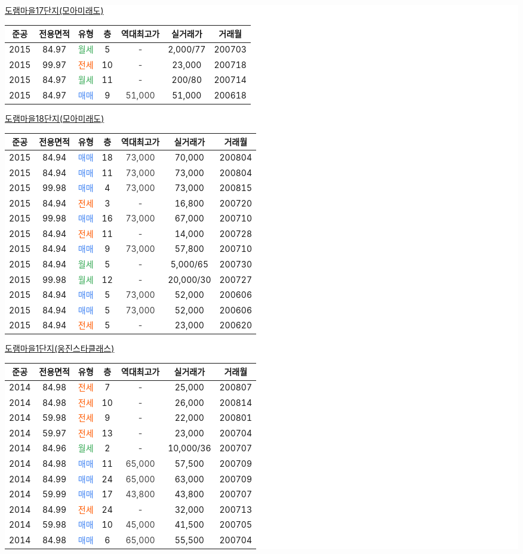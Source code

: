 [도램마을17단지(모아미래도)](https://search.naver.com/search.naver?query=%EC%84%B8%EC%A2%85%ED%8A%B9%EB%B3%84%EC%9E%90%EC%B9%98%EC%8B%9C+%EB%8F%84%EB%8B%B4%EB%8F%99+%EB%8F%84%EB%9E%A8%EB%A7%88%EC%9D%8417%EB%8B%A8%EC%A7%80%28%EB%AA%A8%EC%95%84%EB%AF%B8%EB%9E%98%EB%8F%84%29)

|준공|전용면적|유형|층|역대최고가|실거래가|거래월|
|:---:|:---:|:---:|:---:|:---:|:---:|:---:|
|2015|84.97|<span style="color:#34a853">월세</span>|5|<span style="color:#444444">-</span>|2,000/77|200703|
|2015|99.97|<span style="color:#ff5a00">전세</span>|10|<span style="color:#444444">-</span>|23,000|200718|
|2015|84.97|<span style="color:#34a853">월세</span>|11|<span style="color:#444444">-</span>|200/80|200714|
|2015|84.97|<span style="color:#4285f3">매매</span>|9|<span style="color:#444444">51,000</span>|51,000|200618|

[도램마을18단지(모아미래도)](https://search.naver.com/search.naver?query=%EC%84%B8%EC%A2%85%ED%8A%B9%EB%B3%84%EC%9E%90%EC%B9%98%EC%8B%9C+%EB%8F%84%EB%8B%B4%EB%8F%99+%EB%8F%84%EB%9E%A8%EB%A7%88%EC%9D%8418%EB%8B%A8%EC%A7%80%28%EB%AA%A8%EC%95%84%EB%AF%B8%EB%9E%98%EB%8F%84%29)

|준공|전용면적|유형|층|역대최고가|실거래가|거래월|
|:---:|:---:|:---:|:---:|:---:|:---:|:---:|
|2015|84.94|<span style="color:#4285f3">매매</span>|18|<span style="color:#444444">73,000</span>|70,000|200804|
|2015|84.94|<span style="color:#4285f3">매매</span>|11|<span style="color:#444444">73,000</span>|73,000|200804|
|2015|99.98|<span style="color:#4285f3">매매</span>|4|<span style="color:#444444">73,000</span>|73,000|200815|
|2015|84.94|<span style="color:#ff5a00">전세</span>|3|<span style="color:#444444">-</span>|16,800|200720|
|2015|99.98|<span style="color:#4285f3">매매</span>|16|<span style="color:#444444">73,000</span>|67,000|200710|
|2015|84.94|<span style="color:#ff5a00">전세</span>|11|<span style="color:#444444">-</span>|14,000|200728|
|2015|84.94|<span style="color:#4285f3">매매</span>|9|<span style="color:#444444">73,000</span>|57,800|200710|
|2015|84.94|<span style="color:#34a853">월세</span>|5|<span style="color:#444444">-</span>|5,000/65|200730|
|2015|99.98|<span style="color:#34a853">월세</span>|12|<span style="color:#444444">-</span>|20,000/30|200727|
|2015|84.94|<span style="color:#4285f3">매매</span>|5|<span style="color:#444444">73,000</span>|52,000|200606|
|2015|84.94|<span style="color:#4285f3">매매</span>|5|<span style="color:#444444">73,000</span>|52,000|200606|
|2015|84.94|<span style="color:#ff5a00">전세</span>|5|<span style="color:#444444">-</span>|23,000|200620|

[도램마을1단지(웅진스타클래스)](https://search.naver.com/search.naver?query=%EC%84%B8%EC%A2%85%ED%8A%B9%EB%B3%84%EC%9E%90%EC%B9%98%EC%8B%9C+%EB%8F%84%EB%8B%B4%EB%8F%99+%EB%8F%84%EB%9E%A8%EB%A7%88%EC%9D%841%EB%8B%A8%EC%A7%80%28%EC%9B%85%EC%A7%84%EC%8A%A4%ED%83%80%ED%81%B4%EB%9E%98%EC%8A%A4%29)

|준공|전용면적|유형|층|역대최고가|실거래가|거래월|
|:---:|:---:|:---:|:---:|:---:|:---:|:---:|
|2014|84.98|<span style="color:#ff5a00">전세</span>|7|<span style="color:#444444">-</span>|25,000|200807|
|2014|84.98|<span style="color:#ff5a00">전세</span>|10|<span style="color:#444444">-</span>|26,000|200814|
|2014|59.98|<span style="color:#ff5a00">전세</span>|9|<span style="color:#444444">-</span>|22,000|200801|
|2014|59.97|<span style="color:#ff5a00">전세</span>|13|<span style="color:#444444">-</span>|23,000|200704|
|2014|84.96|<span style="color:#34a853">월세</span>|2|<span style="color:#444444">-</span>|10,000/36|200707|
|2014|84.98|<span style="color:#4285f3">매매</span>|11|<span style="color:#444444">65,000</span>|57,500|200709|
|2014|84.99|<span style="color:#4285f3">매매</span>|24|<span style="color:#444444">65,000</span>|63,000|200709|
|2014|59.99|<span style="color:#4285f3">매매</span>|17|<span style="color:#444444">43,800</span>|43,800|200707|
|2014|84.99|<span style="color:#ff5a00">전세</span>|24|<span style="color:#444444">-</span>|32,000|200713|
|2014|59.98|<span style="color:#4285f3">매매</span>|10|<span style="color:#444444">45,000</span>|41,500|200705|
|2014|84.98|<span style="color:#4285f3">매매</span>|6|<span style="color:#444444">65,000</span>|55,500|200704|